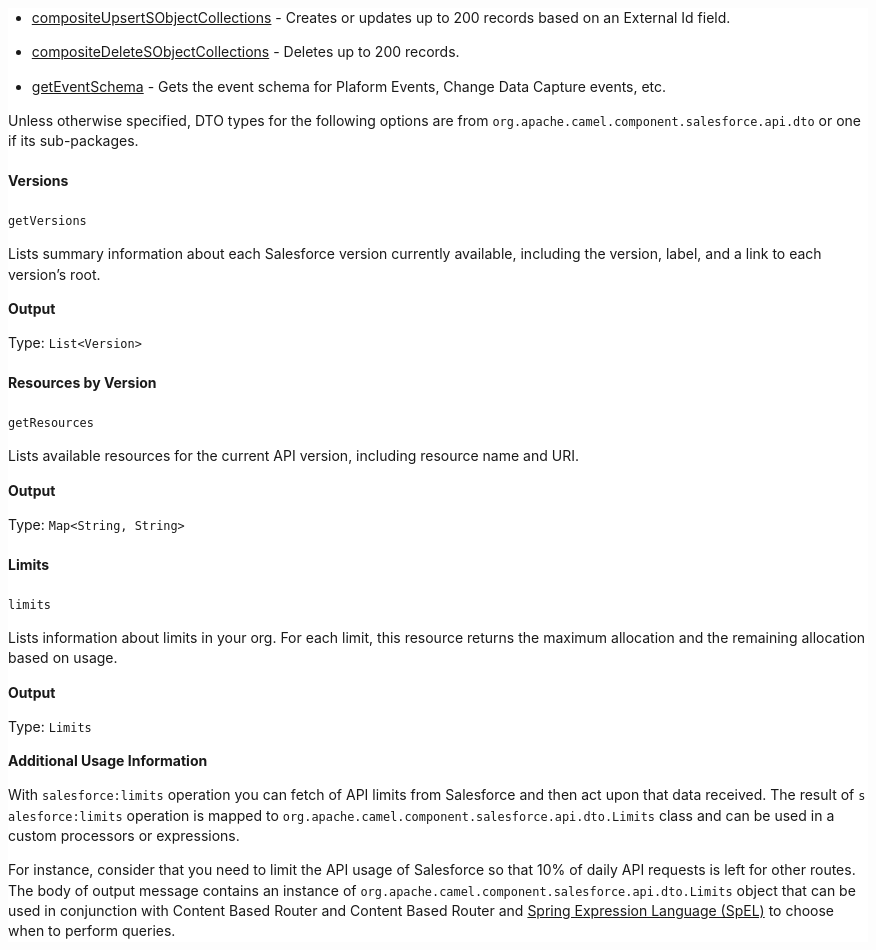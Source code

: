 -   [compositeUpsertSObjectCollections](#compositeUpsertSObjectCollections) -
    Creates or updates up to 200 records based on an External Id field.

-   [compositeDeleteSObjectCollections](#compositeDeleteSObjectCollections) -
    Deletes up to 200 records.

-   [getEventSchema](#getEventSchema) - Gets the event schema for
    Plaform Events, Change Data Capture events, etc.

Unless otherwise specified, DTO types for the following options are from
`org.apache.camel.component.salesforce.api.dto` or one if its
sub-packages.

#### Versions

`getVersions`

Lists summary information about each Salesforce version currently
available, including the version, label, and a link to each version’s
root.

**Output**

Type: `List<Version>`

#### Resources by Version

`getResources`

Lists available resources for the current API version, including
resource name and URI.

**Output**

Type: `Map<String, String>`

#### Limits

`limits`

Lists information about limits in your org. For each limit, this
resource returns the maximum allocation and the remaining allocation
based on usage.

**Output**

Type: `Limits`

**Additional Usage Information**

With `salesforce:limits` operation you can fetch of API limits from
Salesforce and then act upon that data received. The result of
`salesforce:limits` operation is mapped to
`org.apache.camel.component.salesforce.api.dto.Limits` class and can be
used in a custom processors or expressions.

For instance, consider that you need to limit the API usage of
Salesforce so that 10% of daily API requests is left for other routes.
The body of output message contains an instance of
`org.apache.camel.component.salesforce.api.dto.Limits` object that can
be used in conjunction with Content Based Router and Content Based
Router and [Spring Expression Language
(SpEL)](#languages:spel-language.adoc) to choose when to perform
queries.
